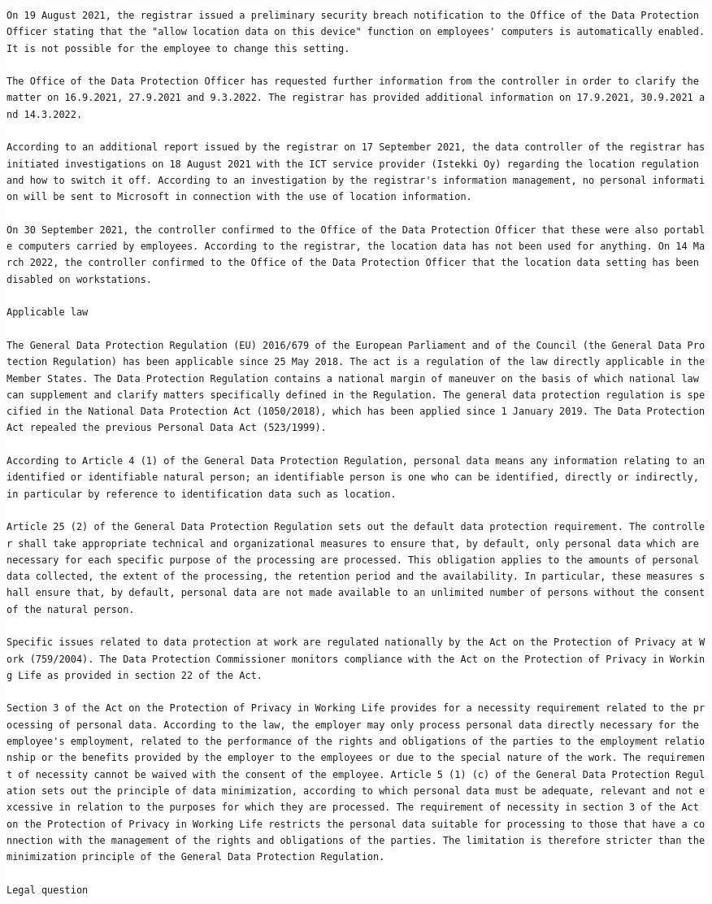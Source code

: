 ```
On 19 August 2021, the registrar issued a preliminary security breach notification to the Office of the Data Protection Officer stating that the "allow location data on this device" function on employees' computers is automatically enabled. It is not possible for the employee to change this setting.

The Office of the Data Protection Officer has requested further information from the controller in order to clarify the matter on 16.9.2021, 27.9.2021 and 9.3.2022. The registrar has provided additional information on 17.9.2021, 30.9.2021 and 14.3.2022.

According to an additional report issued by the registrar on 17 September 2021, the data controller of the registrar has initiated investigations on 18 August 2021 with the ICT service provider (Istekki Oy) regarding the location regulation and how to switch it off. According to an investigation by the registrar's information management, no personal information will be sent to Microsoft in connection with the use of location information.

On 30 September 2021, the controller confirmed to the Office of the Data Protection Officer that these were also portable computers carried by employees. According to the registrar, the location data has not been used for anything. On 14 March 2022, the controller confirmed to the Office of the Data Protection Officer that the location data setting has been disabled on workstations.

Applicable law

The General Data Protection Regulation (EU) 2016/679 of the European Parliament and of the Council (the General Data Protection Regulation) has been applicable since 25 May 2018. The act is a regulation of the law directly applicable in the Member States. The Data Protection Regulation contains a national margin of maneuver on the basis of which national law can supplement and clarify matters specifically defined in the Regulation. The general data protection regulation is specified in the National Data Protection Act (1050/2018), which has been applied since 1 January 2019. The Data Protection Act repealed the previous Personal Data Act (523/1999).

According to Article 4 (1) of the General Data Protection Regulation, personal data means any information relating to an identified or identifiable natural person; an identifiable person is one who can be identified, directly or indirectly, in particular by reference to identification data such as location.

Article 25 (2) of the General Data Protection Regulation sets out the default data protection requirement. The controller shall take appropriate technical and organizational measures to ensure that, by default, only personal data which are necessary for each specific purpose of the processing are processed. This obligation applies to the amounts of personal data collected, the extent of the processing, the retention period and the availability. In particular, these measures shall ensure that, by default, personal data are not made available to an unlimited number of persons without the consent of the natural person.

Specific issues related to data protection at work are regulated nationally by the Act on the Protection of Privacy at Work (759/2004). The Data Protection Commissioner monitors compliance with the Act on the Protection of Privacy in Working Life as provided in section 22 of the Act.

Section 3 of the Act on the Protection of Privacy in Working Life provides for a necessity requirement related to the processing of personal data. According to the law, the employer may only process personal data directly necessary for the employee's employment, related to the performance of the rights and obligations of the parties to the employment relationship or the benefits provided by the employer to the employees or due to the special nature of the work. The requirement of necessity cannot be waived with the consent of the employee. Article 5 (1) (c) of the General Data Protection Regulation sets out the principle of data minimization, according to which personal data must be adequate, relevant and not excessive in relation to the purposes for which they are processed. The requirement of necessity in section 3 of the Act on the Protection of Privacy in Working Life restricts the personal data suitable for processing to those that have a connection with the management of the rights and obligations of the parties. The limitation is therefore stricter than the minimization principle of the General Data Protection Regulation.

Legal question

```